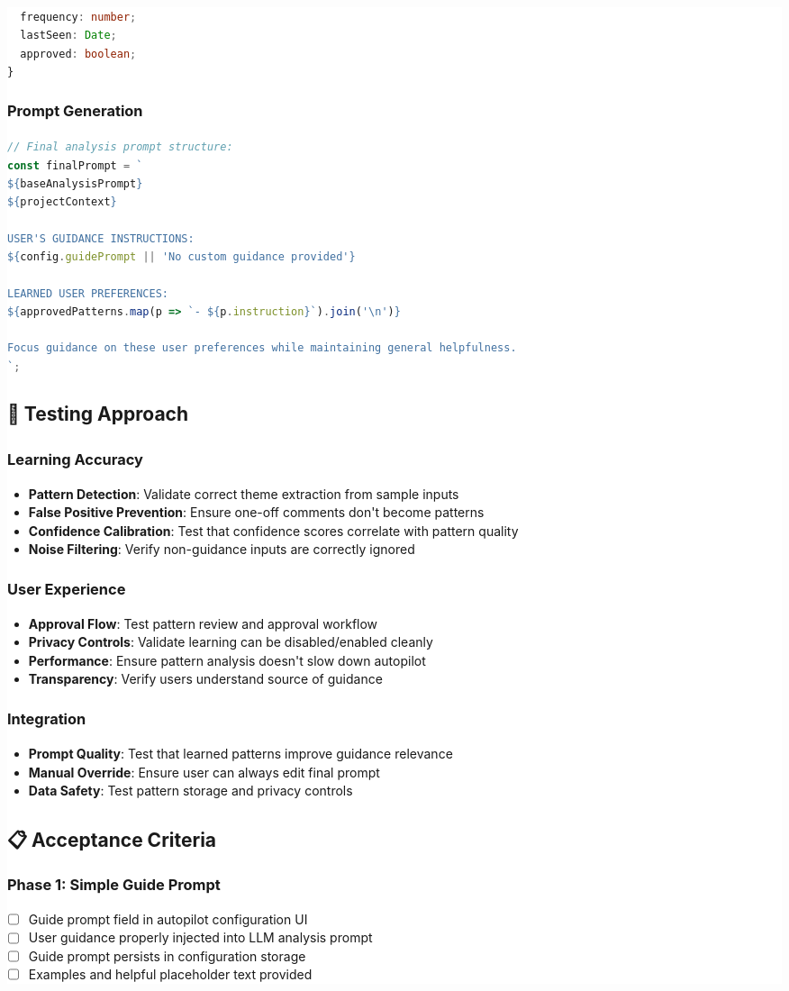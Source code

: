```typescript
  frequency: number;
  lastSeen: Date;
  approved: boolean;
}
```

### Prompt Generation
```typescript
// Final analysis prompt structure:
const finalPrompt = `
${baseAnalysisPrompt}
${projectContext}

USER'S GUIDANCE INSTRUCTIONS:
${config.guidePrompt || 'No custom guidance provided'}

LEARNED USER PREFERENCES:
${approvedPatterns.map(p => `- ${p.instruction}`).join('\n')}

Focus guidance on these user preferences while maintaining general helpfulness.
`;
```

## 🧪 Testing Approach

### Learning Accuracy
- **Pattern Detection**: Validate correct theme extraction from sample inputs
- **False Positive Prevention**: Ensure one-off comments don't become patterns
- **Confidence Calibration**: Test that confidence scores correlate with pattern quality
- **Noise Filtering**: Verify non-guidance inputs are correctly ignored

### User Experience
- **Approval Flow**: Test pattern review and approval workflow
- **Privacy Controls**: Validate learning can be disabled/enabled cleanly
- **Performance**: Ensure pattern analysis doesn't slow down autopilot
- **Transparency**: Verify users understand source of guidance

### Integration
- **Prompt Quality**: Test that learned patterns improve guidance relevance
- **Manual Override**: Ensure user can always edit final prompt
- **Data Safety**: Test pattern storage and privacy controls

## 📋 Acceptance Criteria

### Phase 1: Simple Guide Prompt
- [ ] Guide prompt field in autopilot configuration UI
- [ ] User guidance properly injected into LLM analysis prompt
- [ ] Guide prompt persists in configuration storage
- [ ] Examples and helpful placeholder text provided
